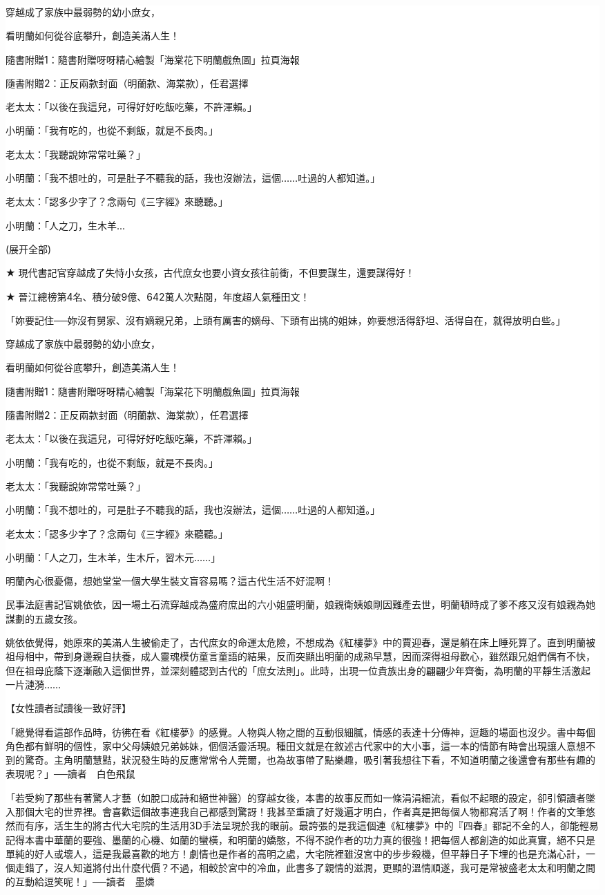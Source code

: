 穿越成了家族中最弱勢的幼小庶女，

看明蘭如何從谷底攀升，創造美滿人生！

隨書附贈1：隨書附贈呀呀精心繪製「海棠花下明蘭戲魚圖」拉頁海報

隨書附贈2：正反兩款封面（明蘭款、海棠款），任君選擇

老太太：「以後在我這兒，可得好好吃飯吃藥，不許渾賴。」

小明蘭：「我有吃的，也從不剩飯，就是不長肉。」

老太太：「我聽說妳常常吐藥？」

小明蘭：「我不想吐的，可是肚子不聽我的話，我也沒辦法，這個……吐過的人都知道。」

老太太：「認多少字了？念兩句《三字經》來聽聽。」

小明蘭：「人之刀，生木羊...

(展开全部)

★ 現代書記官穿越成了失恃小女孩，古代庶女也要小資女孩往前衝，不但要謀生，還要謀得好！

★ 晉江總榜第4名、積分破9億、642萬人次點閱，年度超人氣種田文！

「妳要記住──妳沒有舅家、沒有嫡親兄弟，上頭有厲害的嫡母、下頭有出挑的姐妹，妳要想活得舒坦、活得自在，就得放明白些。」

穿越成了家族中最弱勢的幼小庶女，

看明蘭如何從谷底攀升，創造美滿人生！

隨書附贈1：隨書附贈呀呀精心繪製「海棠花下明蘭戲魚圖」拉頁海報

隨書附贈2：正反兩款封面（明蘭款、海棠款），任君選擇

老太太：「以後在我這兒，可得好好吃飯吃藥，不許渾賴。」

小明蘭：「我有吃的，也從不剩飯，就是不長肉。」

老太太：「我聽說妳常常吐藥？」

小明蘭：「我不想吐的，可是肚子不聽我的話，我也沒辦法，這個……吐過的人都知道。」

老太太：「認多少字了？念兩句《三字經》來聽聽。」

小明蘭：「人之刀，生木羊，生木斤，習木元……」

明蘭內心很憂傷，想她堂堂一個大學生裝文盲容易嗎？這古代生活不好混啊！

民事法庭書記官姚依依，因一場土石流穿越成為盛府庶出的六小姐盛明蘭，娘親衛姨娘剛因難產去世，明蘭頓時成了爹不疼又沒有娘親為她謀劃的五歲女孩。

姚依依覺得，她原來的美滿人生被偷走了，古代庶女的命運太危險，不想成為《紅樓夢》中的賈迎春，還是躺在床上睡死算了。直到明蘭被祖母相中，帶到身邊親自扶養，成人靈魂模仿童言童語的結果，反而突顯出明蘭的成熟早慧，因而深得祖母歡心，雖然跟兄姐們偶有不快，但在祖母庇蔭下逐漸融入這個世界，並深刻體認到古代的「庶女法則」。此時，出現一位貴族出身的翩翩少年齊衡，為明蘭的平靜生活激起一片漣漪……



【女性讀者試讀後一致好評】

「總覺得看這部作品時，彷彿在看《紅樓夢》的感覺。人物與人物之間的互動很細膩，情感的表達十分傳神，逗趣的場面也沒少。書中每個角色都有鮮明的個性，家中父母姨娘兄弟姊妹，個個活靈活現。種田文就是在敘述古代家中的大小事，這一本的情節有時會出現讓人意想不到的驚奇。主角明蘭慧黠，狀況發生時的反應常常令人莞爾，也為故事帶了點樂趣，吸引著我想往下看，不知道明蘭之後還會有那些有趣的表現呢？」──讀者　白色飛鼠

「若受夠了那些有著驚人才藝（如脫口成詩和絕世神醫）的穿越女後，本書的故事反而如一條涓涓細流，看似不起眼的設定，卻引領讀者墜入那個大宅的世界裡。會喜歡這個故事連我自己都感到驚訝！我甚至重讀了好幾遍才明白，作者真是把每個人物都寫活了啊！作者的文筆悠然而有序，活生生的將古代大宅院的生活用3D手法呈現於我的眼前。最誇張的是我這個連《紅樓夢》中的『四春』都記不全的人，卻能輕易記得本書中華蘭的要強、墨蘭的心機、如蘭的蠻橫，和明蘭的嬌憨，不得不說作者的功力真的很強！把每個人都創造的如此真實，絕不只是單純的好人或壞人，這是我最喜歡的地方！劇情也是作者的高明之處，大宅院裡雖沒宮中的步步殺機，但平靜日子下埋的也是充滿心計，一個走錯了，沒人知道將付出什麼代價？不過，相較於宮中的冷血，此書多了親情的滋潤，更顯的溫情順遂，我可是常被盛老太太和明蘭之間的互動給逗笑呢！」──讀者　墨燐
